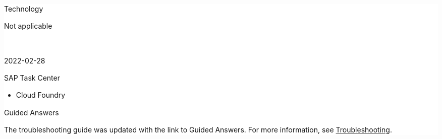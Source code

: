 
</td>
<td valign="top">

Technology



</td>
<td valign="top">

Not applicable



</td>
<td valign="top">

 



</td>
<td valign="top">



</td>
<td valign="top">

2022-02-28



</td>
</tr>
<tr>
<td valign="top">

 SAP Task Center 



</td>
<td valign="top">

-   Cloud Foundry



</td>
<td valign="top">

Guided Answers



</td>
<td valign="top">

The troubleshooting guide was updated with the link to Guided Answers. For more information, see [Troubleshooting](../80-troubleshooting/troubleshooting-89c09a4.md).



</td>
<td valign="top">
